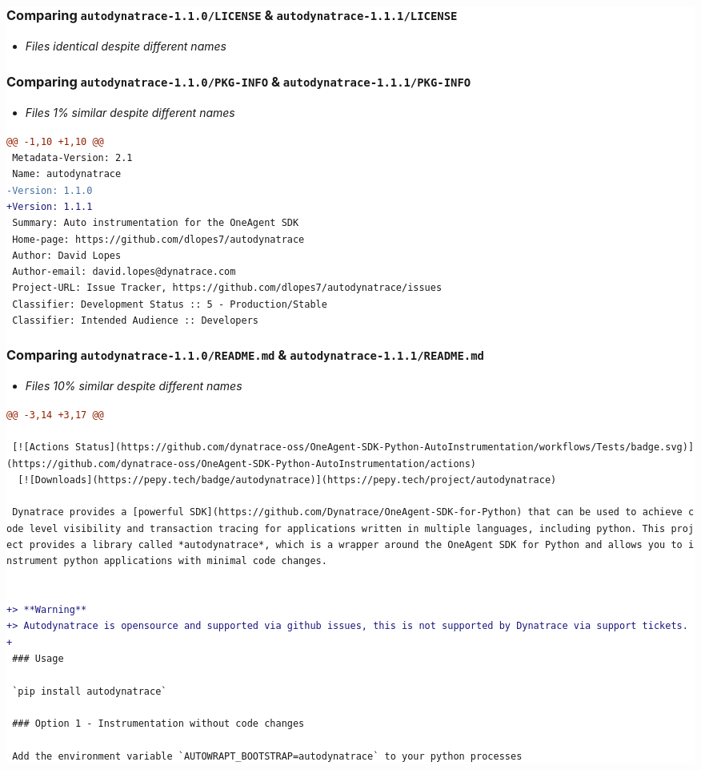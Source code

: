 ### Comparing `autodynatrace-1.1.0/LICENSE` & `autodynatrace-1.1.1/LICENSE`

 * *Files identical despite different names*

### Comparing `autodynatrace-1.1.0/PKG-INFO` & `autodynatrace-1.1.1/PKG-INFO`

 * *Files 1% similar despite different names*

```diff
@@ -1,10 +1,10 @@
 Metadata-Version: 2.1
 Name: autodynatrace
-Version: 1.1.0
+Version: 1.1.1
 Summary: Auto instrumentation for the OneAgent SDK
 Home-page: https://github.com/dlopes7/autodynatrace
 Author: David Lopes
 Author-email: david.lopes@dynatrace.com
 Project-URL: Issue Tracker, https://github.com/dlopes7/autodynatrace/issues
 Classifier: Development Status :: 5 - Production/Stable
 Classifier: Intended Audience :: Developers
```

### Comparing `autodynatrace-1.1.0/README.md` & `autodynatrace-1.1.1/README.md`

 * *Files 10% similar despite different names*

```diff
@@ -3,14 +3,17 @@
 
 [![Actions Status](https://github.com/dynatrace-oss/OneAgent-SDK-Python-AutoInstrumentation/workflows/Tests/badge.svg)](https://github.com/dynatrace-oss/OneAgent-SDK-Python-AutoInstrumentation/actions)
  [![Downloads](https://pepy.tech/badge/autodynatrace)](https://pepy.tech/project/autodynatrace)
 
 Dynatrace provides a [powerful SDK](https://github.com/Dynatrace/OneAgent-SDK-for-Python) that can be used to achieve code level visibility and transaction tracing for applications written in multiple languages, including python. This project provides a library called *autodynatrace*, which is a wrapper around the OneAgent SDK for Python and allows you to instrument python applications with minimal code changes.
 
 
+> **Warning**
+> Autodynatrace is opensource and supported via github issues, this is not supported by Dynatrace via support tickets.
+
 ### Usage
 
 `pip install autodynatrace`
 
 ### Option 1 - Instrumentation without code changes
 
 Add the environment variable `AUTOWRAPT_BOOTSTRAP=autodynatrace` to your python processes
```

